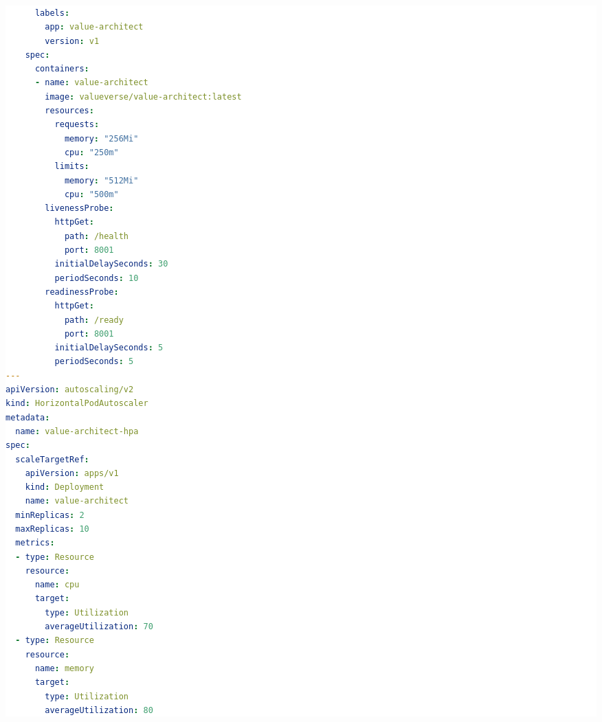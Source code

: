 ```yaml
      labels:
        app: value-architect
        version: v1
    spec:
      containers:
      - name: value-architect
        image: valueverse/value-architect:latest
        resources:
          requests:
            memory: "256Mi"
            cpu: "250m"
          limits:
            memory: "512Mi"
            cpu: "500m"
        livenessProbe:
          httpGet:
            path: /health
            port: 8001
          initialDelaySeconds: 30
          periodSeconds: 10
        readinessProbe:
          httpGet:
            path: /ready
            port: 8001
          initialDelaySeconds: 5
          periodSeconds: 5
---
apiVersion: autoscaling/v2
kind: HorizontalPodAutoscaler
metadata:
  name: value-architect-hpa
spec:
  scaleTargetRef:
    apiVersion: apps/v1
    kind: Deployment
    name: value-architect
  minReplicas: 2
  maxReplicas: 10
  metrics:
  - type: Resource
    resource:
      name: cpu
      target:
        type: Utilization
        averageUtilization: 70
  - type: Resource
    resource:
      name: memory
      target:
        type: Utilization
        averageUtilization: 80
```
